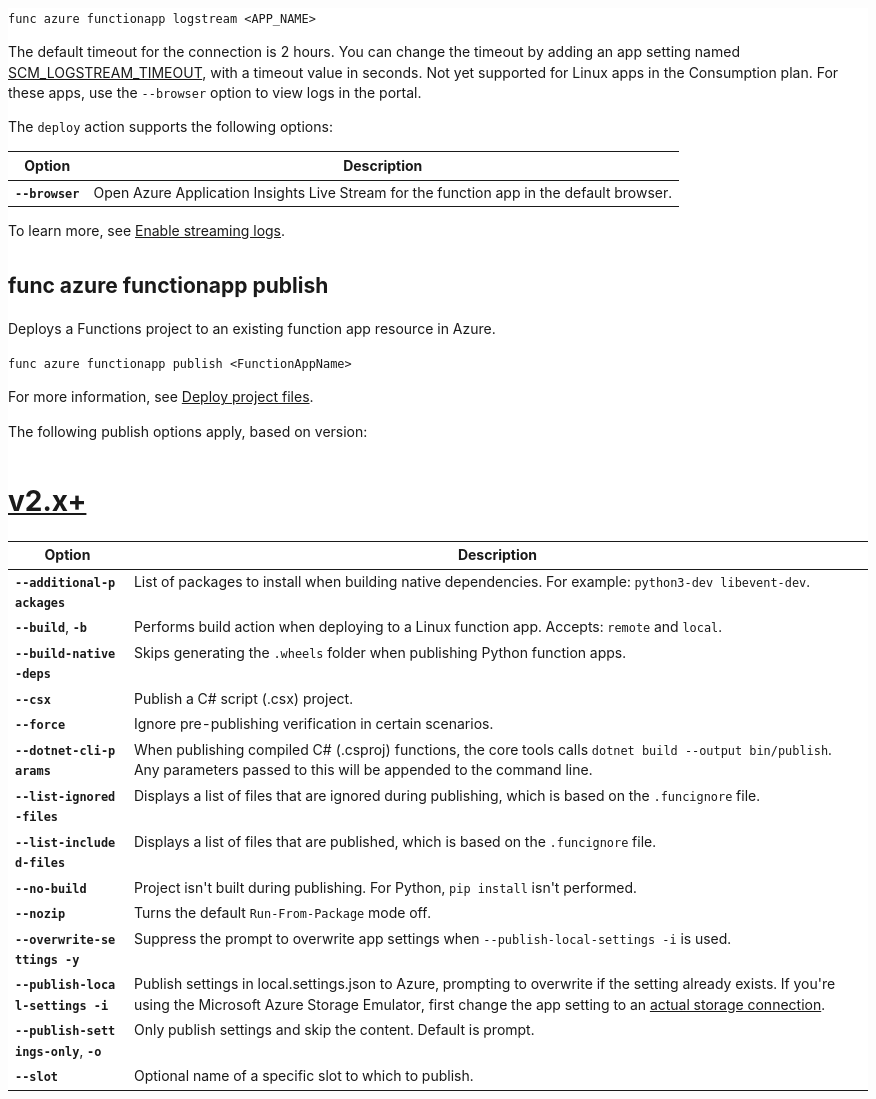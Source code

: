 ```command
func azure functionapp logstream <APP_NAME>
```

The default timeout for the connection is 2 hours. You can change the timeout by adding an app setting named [SCM_LOGSTREAM_TIMEOUT](functions-app-settings.md#scm_logstream_timeout), with a timeout value in seconds. Not yet supported for Linux apps in the Consumption plan. For these apps, use the `--browser` option to view logs in the portal.

The `deploy` action supports the following options:

| Option     | Description                            |
| ------------ | -------------------------------------- |
| **`--browser`** | Open Azure Application Insights Live Stream for the function app in the default browser. |

To learn more, see [Enable streaming logs](functions-run-local.md#enable-streaming-logs).

## func azure functionapp publish 

Deploys a Functions project to an existing function app resource in Azure. 

```command
func azure functionapp publish <FunctionAppName>
```

For more information, see [Deploy project files](functions-run-local.md#project-file-deployment).

The following publish options apply, based on version:

# [v2.x+](#tab/v2)

| Option     | Description                            |
| ------------ | -------------------------------------- |
| **`--additional-packages`** | List of packages to install when building native dependencies. For example: `python3-dev libevent-dev`. |
| **`--build`**, **`-b`** | Performs build action when deploying to a Linux function app. Accepts: `remote` and `local`. |
| **`--build-native-deps`** | Skips generating the `.wheels` folder when publishing Python function apps. |
| **`--csx`** | Publish a C# script (.csx) project. |
| **`--force`** | Ignore pre-publishing verification in certain scenarios. |
| **`--dotnet-cli-params`** | When publishing compiled C# (.csproj) functions, the core tools calls `dotnet build --output bin/publish`. Any parameters passed to this will be appended to the command line. |
|**`--list-ignored-files`** | Displays a list of files that are ignored during publishing, which is based on the `.funcignore` file. |
| **`--list-included-files`** | Displays a list of files that are published, which is based on the `.funcignore` file. |
| **`--no-build`** | Project isn't built during publishing. For Python, `pip install` isn't performed. |
| **`--nozip`** | Turns the default `Run-From-Package` mode off. |
| **`--overwrite-settings -y`** | Suppress the prompt to overwrite app settings when `--publish-local-settings -i` is used.|
| **`--publish-local-settings -i`** |  Publish settings in local.settings.json to Azure, prompting to overwrite if the setting already exists. If you're using the Microsoft Azure Storage Emulator, first change the app setting to an [actual storage connection](functions-run-local.md#get-your-storage-connection-strings). |
| **`--publish-settings-only`**, **`-o`** |  Only publish settings and skip the content. Default is prompt. |
| **`--slot`** | Optional name of a specific slot to which to publish. |

